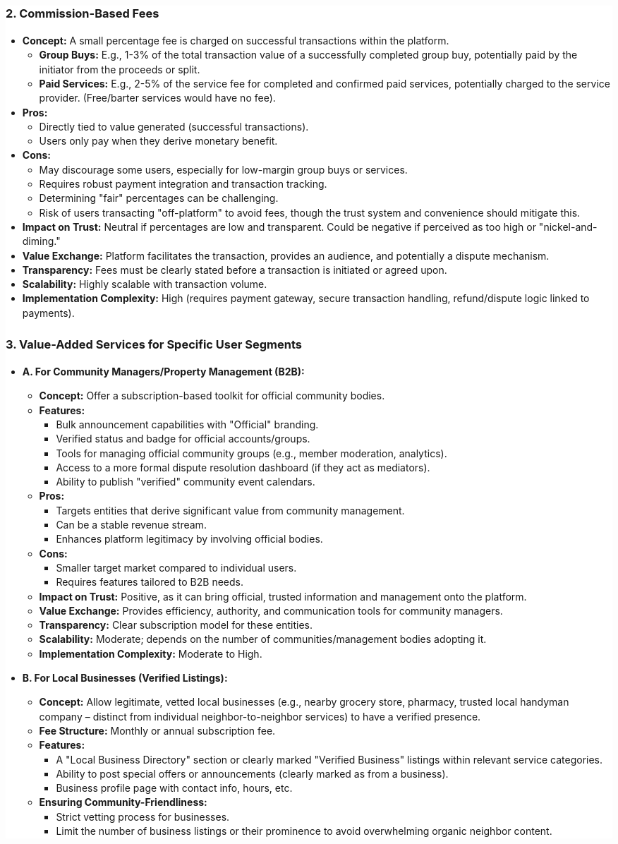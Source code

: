 ### 2. Commission-Based Fees

*   **Concept:** A small percentage fee is charged on successful transactions within the platform.
    *   **Group Buys:** E.g., 1-3% of the total transaction value of a successfully completed group buy, potentially paid by the initiator from the proceeds or split.
    *   **Paid Services:** E.g., 2-5% of the service fee for completed and confirmed paid services, potentially charged to the service provider. (Free/barter services would have no fee).
*   **Pros:**
    *   Directly tied to value generated (successful transactions).
    *   Users only pay when they derive monetary benefit.
*   **Cons:**
    *   May discourage some users, especially for low-margin group buys or services.
    *   Requires robust payment integration and transaction tracking.
    *   Determining "fair" percentages can be challenging.
    *   Risk of users transacting "off-platform" to avoid fees, though the trust system and convenience should mitigate this.
*   **Impact on Trust:** Neutral if percentages are low and transparent. Could be negative if perceived as too high or "nickel-and-diming."
*   **Value Exchange:** Platform facilitates the transaction, provides an audience, and potentially a dispute mechanism.
*   **Transparency:** Fees must be clearly stated before a transaction is initiated or agreed upon.
*   **Scalability:** Highly scalable with transaction volume.
*   **Implementation Complexity:** High (requires payment gateway, secure transaction handling, refund/dispute logic linked to payments).

### 3. Value-Added Services for Specific User Segments

*   **A. For Community Managers/Property Management (B2B):**
    *   **Concept:** Offer a subscription-based toolkit for official community bodies.
    *   **Features:**
        *   Bulk announcement capabilities with "Official" branding.
        *   Verified status and badge for official accounts/groups.
        *   Tools for managing official community groups (e.g., member moderation, analytics).
        *   Access to a more formal dispute resolution dashboard (if they act as mediators).
        *   Ability to publish "verified" community event calendars.
    *   **Pros:**
        *   Targets entities that derive significant value from community management.
        *   Can be a stable revenue stream.
        *   Enhances platform legitimacy by involving official bodies.
    *   **Cons:**
        *   Smaller target market compared to individual users.
        *   Requires features tailored to B2B needs.
    *   **Impact on Trust:** Positive, as it can bring official, trusted information and management onto the platform.
    *   **Value Exchange:** Provides efficiency, authority, and communication tools for community managers.
    *   **Transparency:** Clear subscription model for these entities.
    *   **Scalability:** Moderate; depends on the number of communities/management bodies adopting it.
    *   **Implementation Complexity:** Moderate to High.

*   **B. For Local Businesses (Verified Listings):**
    *   **Concept:** Allow legitimate, vetted local businesses (e.g., nearby grocery store, pharmacy, trusted local handyman company – distinct from individual neighbor-to-neighbor services) to have a verified presence.
    *   **Fee Structure:** Monthly or annual subscription fee.
    *   **Features:**
        *   A "Local Business Directory" section or clearly marked "Verified Business" listings within relevant service categories.
        *   Ability to post special offers or announcements (clearly marked as from a business).
        *   Business profile page with contact info, hours, etc.
    *   **Ensuring Community-Friendliness:**
        *   Strict vetting process for businesses.
        *   Limit the number of business listings or their prominence to avoid overwhelming organic neighbor content.
